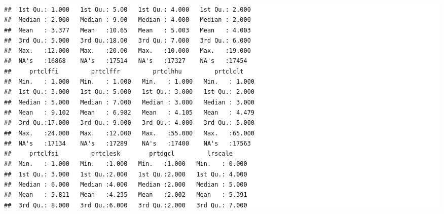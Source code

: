     ##  1st Qu.: 1.000   1st Qu.: 5.00   1st Qu.: 4.000   1st Qu.: 2.000  
    ##  Median : 2.000   Median : 9.00   Median : 4.000   Median : 2.000  
    ##  Mean   : 3.377   Mean   :10.65   Mean   : 5.003   Mean   : 4.003  
    ##  3rd Qu.: 5.000   3rd Qu.:18.00   3rd Qu.: 7.000   3rd Qu.: 6.000  
    ##  Max.   :12.000   Max.   :20.00   Max.   :10.000   Max.   :19.000  
    ##  NA's   :16868    NA's   :17514   NA's   :17327    NA's   :17454   
    ##     prtclffi         prtclffr         prtclhhu         prtclclt     
    ##  Min.   : 1.000   Min.   : 1.000   Min.   : 1.000   Min.   : 1.000  
    ##  1st Qu.: 3.000   1st Qu.: 5.000   1st Qu.: 3.000   1st Qu.: 2.000  
    ##  Median : 5.000   Median : 7.000   Median : 3.000   Median : 3.000  
    ##  Mean   : 9.102   Mean   : 6.982   Mean   : 4.105   Mean   : 4.479  
    ##  3rd Qu.:17.000   3rd Qu.: 9.000   3rd Qu.: 4.000   3rd Qu.: 5.000  
    ##  Max.   :24.000   Max.   :12.000   Max.   :55.000   Max.   :65.000  
    ##  NA's   :17134    NA's   :17289    NA's   :17400    NA's   :17563   
    ##     prtclfsi         prtclesk        prtdgcl         lrscale      
    ##  Min.   : 1.000   Min.   :1.000   Min.   :1.000   Min.   : 0.000  
    ##  1st Qu.: 3.000   1st Qu.:2.000   1st Qu.:2.000   1st Qu.: 4.000  
    ##  Median : 6.000   Median :4.000   Median :2.000   Median : 5.000  
    ##  Mean   : 5.811   Mean   :4.235   Mean   :2.002   Mean   : 5.391  
    ##  3rd Qu.: 8.000   3rd Qu.:6.000   3rd Qu.:2.000   3rd Qu.: 7.000  
